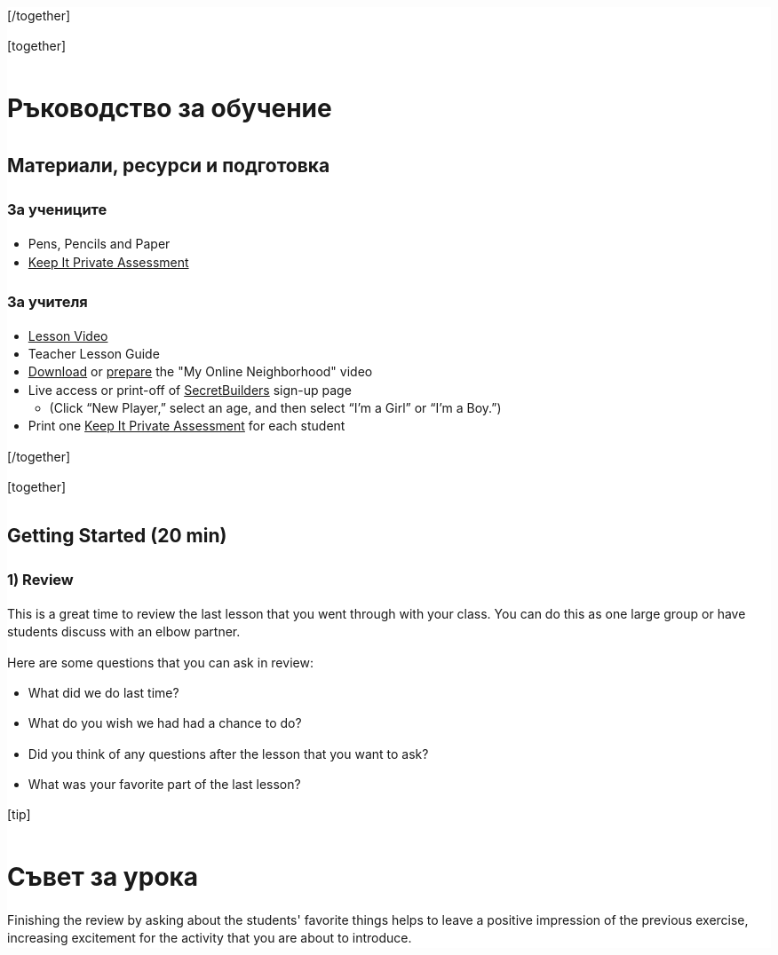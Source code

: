 [/together]

[together]

# Ръководство за обучение

## Материали, ресурси и подготовка

### За учениците

  * Pens, Pencils and Paper
  * [Keep It Private Assessment](Assessment17-KeepItPrivate.pdf)

### За учителя

  * [Lesson Video](http://youtu.be/AG23gWMEB98?list=PL2DhNKNdmOtqBgWyF5kmy2oPh0U-Zfv2G)
  * Teacher Lesson Guide
  * [Download](http://video.commonsensemedia.org/digitalcitizenship/MyOnlineNeighborhood.mp4) or [prepare](https://www.commonsensemedia.org/video/modal/2102075) the "My Online Neighborhood" video
  * Live access or print-off of [SecretBuilders](http://www.secretbuilders.com/gameplay/gameplay.html) sign-up page 
      * (Click “New Player,” select an age, and then select “I’m a Girl” or “I’m a Boy.”)
  * Print one [Keep It Private Assessment](Assessment17-KeepItPrivate.pdf) for each student

[/together]

[together]

## Getting Started (20 min)

### <a name="Review"></a> 1) Review

This is a great time to review the last lesson that you went through with your class. You can do this as one large group or have students discuss with an elbow partner.

Here are some questions that you can ask in review:

  * What did we do last time?

  * What do you wish we had had a chance to do?

  * Did you think of any questions after the lesson that you want to ask?

  * What was your favorite part of the last lesson?

[tip]

# Съвет за урока

Finishing the review by asking about the students' favorite things helps to leave a positive impression of the previous exercise, increasing excitement for the activity that you are about to introduce.
